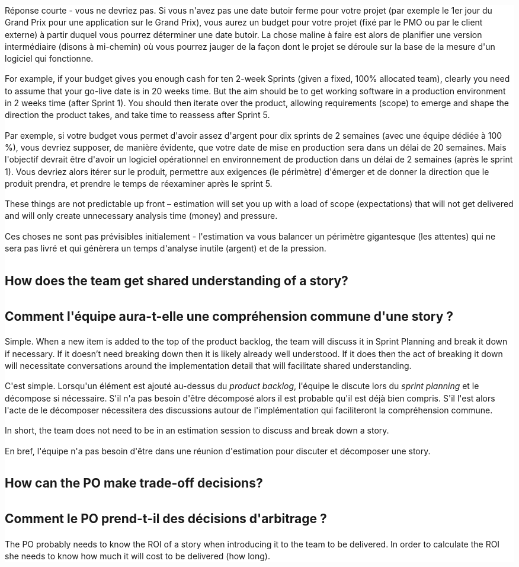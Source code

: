 Réponse courte - vous ne devriez pas. Si vous n'avez pas une date butoir ferme pour votre projet (par exemple le 1er jour du Grand Prix pour une application sur le Grand Prix), vous aurez un budget pour votre projet (fixé par le PMO ou par le client externe) à partir duquel vous pourrez déterminer une date butoir. La chose maline à faire est alors de planifier une version intermédiaire (disons à mi-chemin) où vous pourrez jauger de la façon  dont le projet se déroule sur la base de la mesure d'un logiciel qui fonctionne.

For example, if your budget gives you enough cash for ten 2-week Sprints (given a fixed, 100% allocated team), clearly you need to assume that your go-live date is in 20 weeks time. But the aim should be to get working software in a production environment in 2 weeks time (after Sprint 1). You should then iterate over the product, allowing requirements (scope) to emerge and shape the direction the product takes, and take time to reassess after Sprint 5.

Par exemple, si votre budget vous permet d'avoir assez d'argent pour dix sprints de 2 semaines (avec une équipe dédiée à 100 %),  vous devriez supposer, de manière évidente, que votre date de mise en production sera dans un délai de 20 semaines. Mais l'objectif devrait être d'avoir un logiciel opérationnel en environnement de production dans un délai de 2 semaines (après le sprint 1). Vous devriez alors itérer sur le produit, permettre aux exigences (le périmètre) d'émerger et de donner la direction que le produit prendra, et prendre le temps de réexaminer après le sprint 5. 

These things are not predictable up front – estimation will set you up with a load of scope (expectations) that will not get delivered and will only create unnecessary analysis time (money) and pressure.

Ces choses ne sont pas prévisibles initialement - l'estimation va vous balancer un périmètre gigantesque (les attentes) qui ne sera pas livré et qui génèrera un temps d'analyse inutile (argent) et de la pression.

## How does the team get shared understanding of a story?

## Comment l'équipe aura-t-elle une compréhension commune d'une story ?

Simple. When a new item is added to the top of the product backlog, the team will discuss it in Sprint Planning and break it down if necessary. If it doesn’t need breaking down then it is likely already well understood. If it does then the act of breaking it down will necessitate conversations around the implementation detail that will facilitate shared understanding.

C'est simple. Lorsqu'un élément est ajouté au-dessus du _product backlog_, l'équipe le discute lors du _sprint planning_ et le décompose si nécessaire. S'il n'a pas besoin d'être décomposé alors il est probable qu'il est déjà bien compris. S'il l'est alors l'acte de le décomposer nécessitera des discussions autour de l'implémentation qui faciliteront la compréhension commune.

In short, the team does not need to be in an estimation session to discuss and break down a story.

En bref, l'équipe n'a pas besoin d'être dans une réunion d'estimation pour discuter et décomposer une story.

## How can the PO make trade-off decisions?

## Comment le PO prend-t-il des décisions d'arbitrage ?

The PO probably needs to know the ROI of a story when introducing it to the team to be delivered. In order to calculate the ROI she needs to know how much it will cost to be delivered (how long).
